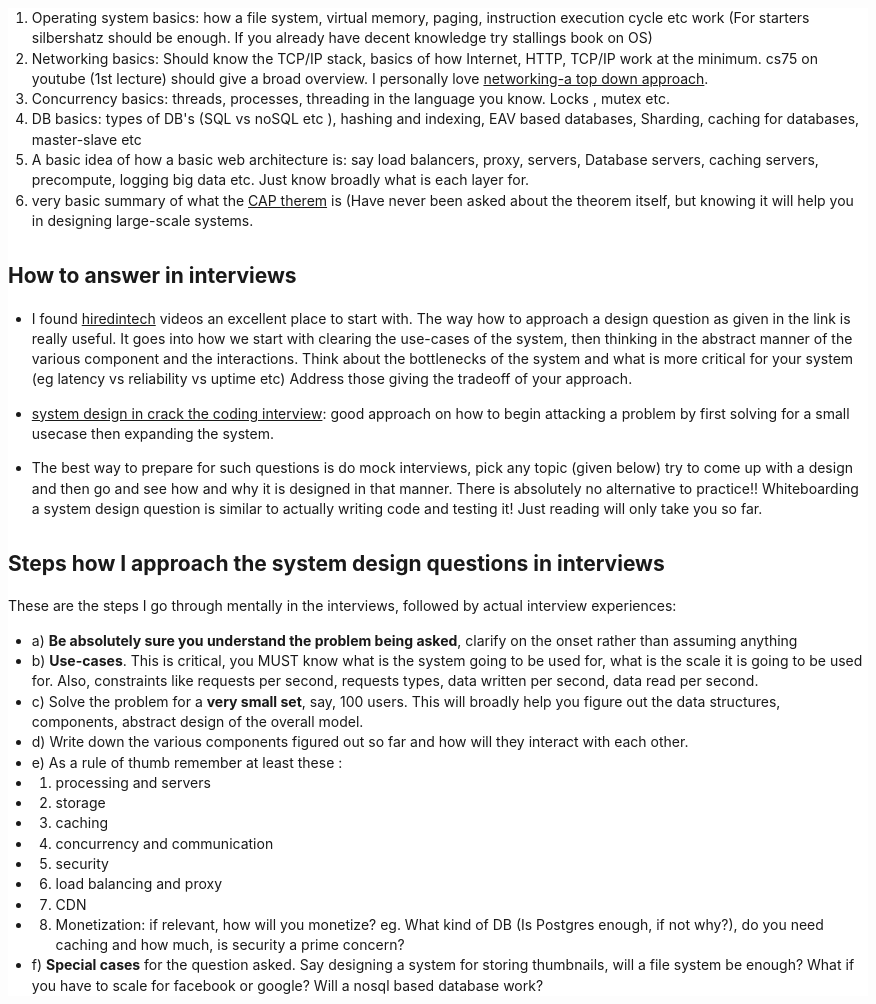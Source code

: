 1. Operating system basics: how a file system, virtual memory, paging, instruction execution cycle etc work
(For starters silbershatz should be enough. If you already have decent knowledge try stallings book on OS)
2. Networking basics: 
Should know the TCP/IP stack, basics of how Internet, HTTP, TCP/IP work at the minimum. cs75 on youtube (1st lecture) should give a broad overview. I personally love [networking-a top down approach](http://www.amazon.com/Computer-Networking-Top-Down-Approach-Edition/dp/0132856204).
3. Concurrency basics: threads, processes, threading in the language you know. Locks , mutex etc. 
4. DB basics: types of DB's (SQL vs noSQL etc ), hashing and indexing, EAV based databases, Sharding, caching for databases, master-slave etc
5. A basic idea of how a basic web architecture is: say load balancers, proxy, servers, Database servers, caching servers, precompute, logging big data etc. Just know broadly what is each layer for.  
6. very basic summary of what the [CAP therem](http://robertgreiner.com/2014/08/cap-theorem-revisited/) is (Have never been asked about the theorem itself, but knowing it will help you in designing large-scale systems. 

## <a name='howtoans'> How to answer in interviews </a>

* I found [hiredintech](http://www.hiredintech.com/system-design) videos an excellent place to start with. The way how to approach a design question as given in the link is really useful. It goes into how we start with clearing the use-cases of the system, then thinking in the abstract manner of the various component and the interactions. Think about the bottlenecks of the system and what is more critical for your system (eg latency vs reliability vs uptime etc) Address those giving the tradeoff of your approach. 

* [system design in crack the coding interview](http://www.flipkart.com/cracking-coding-interview-150-programming-questions-solutions-english-5th/p/itmdz4pvzbhcv6uv): good approach on how to begin attacking a problem by first solving for a small usecase then expanding the system.

* The best way to prepare for such questions is do mock interviews, pick any topic (given below) try to come up with a design and then go and see how and why it is designed in that manner. There is absolutely no alternative to practice!! Whiteboarding a system design question is similar to actually writing code and testing it! Just reading will only take you so far.

## <a name='myapproach'>Steps how I approach the system design questions in interviews</a>

These are the steps I go through mentally in the interviews, followed by actual interview experiences:

* a) **Be absolutely sure you understand the problem being asked**, clarify on the onset rather than assuming anything 
* b) **Use-cases**. This is critical, you MUST know what is the system going to be used for, what is the scale it is going to be used for. Also, constraints like requests per second, requests types, data written per second, data read per second.
* c) Solve the problem for a **very small set**, say, 100 users. This will broadly help you figure out the data structures, components, abstract design of the overall model.
* d) Write down the various components figured out so far and how will they interact with each other.
* e)  As a rule of thumb remember at least these :
 * 1. processing and servers
 * 2. storage 
 * 3. caching 
 * 4. concurrency and communication
 * 5. security 
 * 6. load balancing and proxy 
 * 7. CDN 
 * 8.  Monetization: if relevant, how will you monetize?
 eg. What kind of DB (Is Postgres enough, if not why?), do you need caching and how much, is security a prime concern? 
* f) **Special cases** for the question asked. Say designing a system for storing thumbnails, will a file system be enough? What if you have to scale for facebook or google? Will a nosql based database work?
